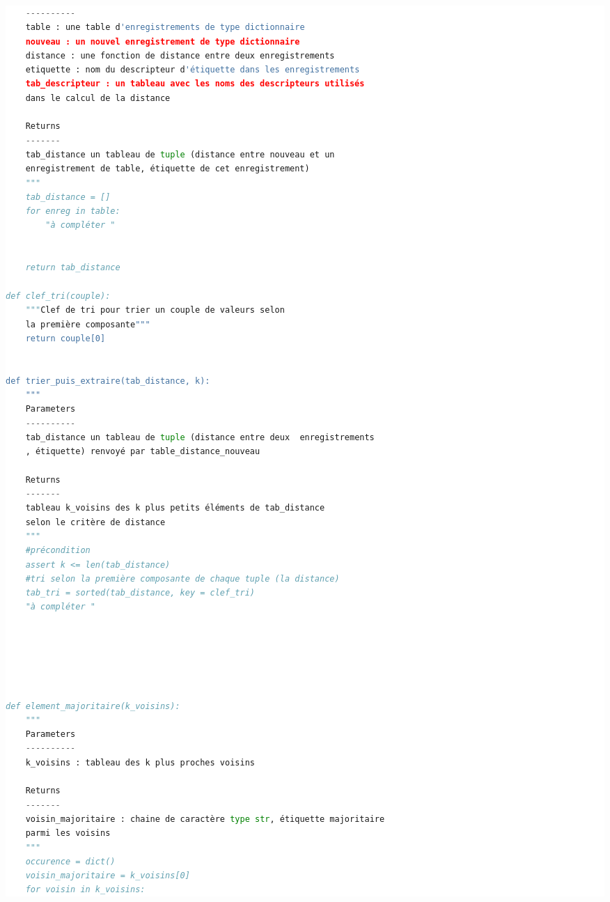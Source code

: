 ```python
    ----------
    table : une table d'enregistrements de type dictionnaire
    nouveau : un nouvel enregistrement de type dictionnaire
    distance : une fonction de distance entre deux enregistrements
    etiquette : nom du descripteur d'étiquette dans les enregistrements
    tab_descripteur : un tableau avec les noms des descripteurs utilisés
    dans le calcul de la distance
    
    Returns
    -------
    tab_distance un tableau de tuple (distance entre nouveau et un 
    enregistrement de table, étiquette de cet enregistrement)
    """    
    tab_distance = []
    for enreg in table:
        "à compléter "
        
       
    return tab_distance

def clef_tri(couple):
    """Clef de tri pour trier un couple de valeurs selon
    la première composante"""
    return couple[0]


def trier_puis_extraire(tab_distance, k):
    """
    Parameters
    ----------
    tab_distance un tableau de tuple (distance entre deux  enregistrements
    , étiquette) renvoyé par table_distance_nouveau
    
    Returns
    -------
    tableau k_voisins des k plus petits éléments de tab_distance
    selon le critère de distance
    """
    #précondition
    assert k <= len(tab_distance)
    #tri selon la première composante de chaque tuple (la distance)
    tab_tri = sorted(tab_distance, key = clef_tri)
    "à compléter "
    
    
    
    
    

def element_majoritaire(k_voisins):
    """
    Parameters
    ----------
    k_voisins : tableau des k plus proches voisins 

    Returns
    -------
    voisin_majoritaire : chaine de caractère type str, étiquette majoritaire
    parmi les voisins
    """
    occurence = dict()
    voisin_majoritaire = k_voisins[0]
    for voisin in k_voisins:
```

[Python]: https://docs.python.org/3/tutorial/datastructures.html
[Python-tutor]: http://pythontutor.com/visualize.html#mode=edit